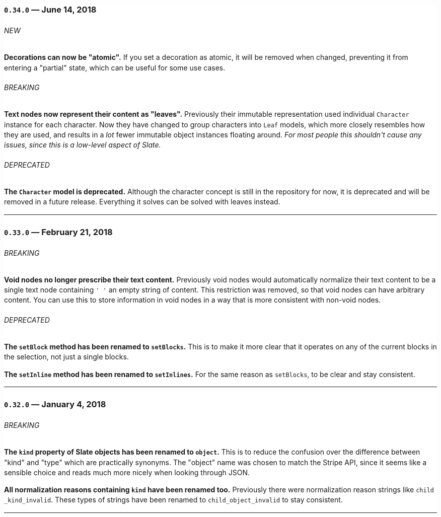
### `0.34.0` — June 14, 2018

###### NEW

**Decorations can now be "atomic".** If you set a decoration as atomic, it will be removed when changed, preventing it from entering a "partial" state, which can be useful for some use cases.

###### BREAKING

**Text nodes now represent their content as "leaves".** Previously their immutable representation used individual `Character` instance for each character. Now they have changed to group characters into `Leaf` models, which more closely resembles how they are used, and results in a _lot_ fewer immutable object instances floating around. _For most people this shouldn't cause any issues, since this is a low-level aspect of Slate._

###### DEPRECATED

**The `Character` model is deprecated.** Although the character concept is still in the repository for now, it is deprecated and will be removed in a future release. Everything it solves can be solved with leaves instead.

---

### `0.33.0` — February 21, 2018

###### BREAKING

**Void nodes no longer prescribe their text content.** Previously void nodes would automatically normalize their text content to be a single text node containing `' '` an empty string of content. This restriction was removed, so that void nodes can have arbitrary content. You can use this to store information in void nodes in a way that is more consistent with non-void nodes.

###### DEPRECATED

**The `setBlock` method has been renamed to `setBlocks`.** This is to make it more clear that it operates on any of the current blocks in the selection, not just a single blocks.

**The `setInline` method has been renamed to `setInlines`.** For the same reason as `setBlocks`, to be clear and stay consistent.

---

### `0.32.0` — January 4, 2018

###### BREAKING

**The `kind` property of Slate objects has been renamed to `object`.** This is to reduce the confusion over the difference between "kind" and "type" which are practically synonyms. The "object" name was chosen to match the Stripe API, since it seems like a sensible choice and reads much more nicely when looking through JSON.

**All normalization reasons containing `kind` have been renamed too.** Previously there were normalization reason strings like `child_kind_invalid`. These types of strings have been renamed to `child_object_invalid` to stay consistent.

---